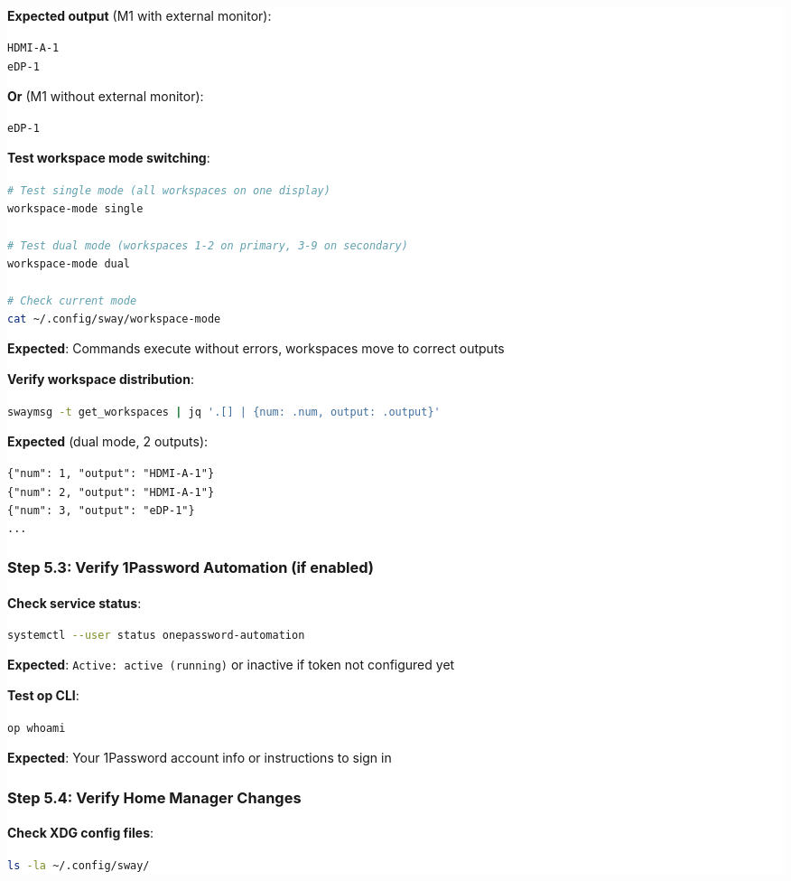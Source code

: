 **Expected output** (M1 with external monitor):
```
HDMI-A-1
eDP-1
```

**Or** (M1 without external monitor):
```
eDP-1
```

**Test workspace mode switching**:
```bash
# Test single mode (all workspaces on one display)
workspace-mode single

# Test dual mode (workspaces 1-2 on primary, 3-9 on secondary)
workspace-mode dual

# Check current mode
cat ~/.config/sway/workspace-mode
```

**Expected**: Commands execute without errors, workspaces move to correct outputs

**Verify workspace distribution**:
```bash
swaymsg -t get_workspaces | jq '.[] | {num: .num, output: .output}'
```

**Expected** (dual mode, 2 outputs):
```
{"num": 1, "output": "HDMI-A-1"}
{"num": 2, "output": "HDMI-A-1"}
{"num": 3, "output": "eDP-1"}
...
```

### Step 5.3: Verify 1Password Automation (if enabled)

**Check service status**:
```bash
systemctl --user status onepassword-automation
```

**Expected**: `Active: active (running)` or inactive if token not configured yet

**Test op CLI**:
```bash
op whoami
```

**Expected**: Your 1Password account info or instructions to sign in

### Step 5.4: Verify Home Manager Changes

**Check XDG config files**:
```bash
ls -la ~/.config/sway/
```

